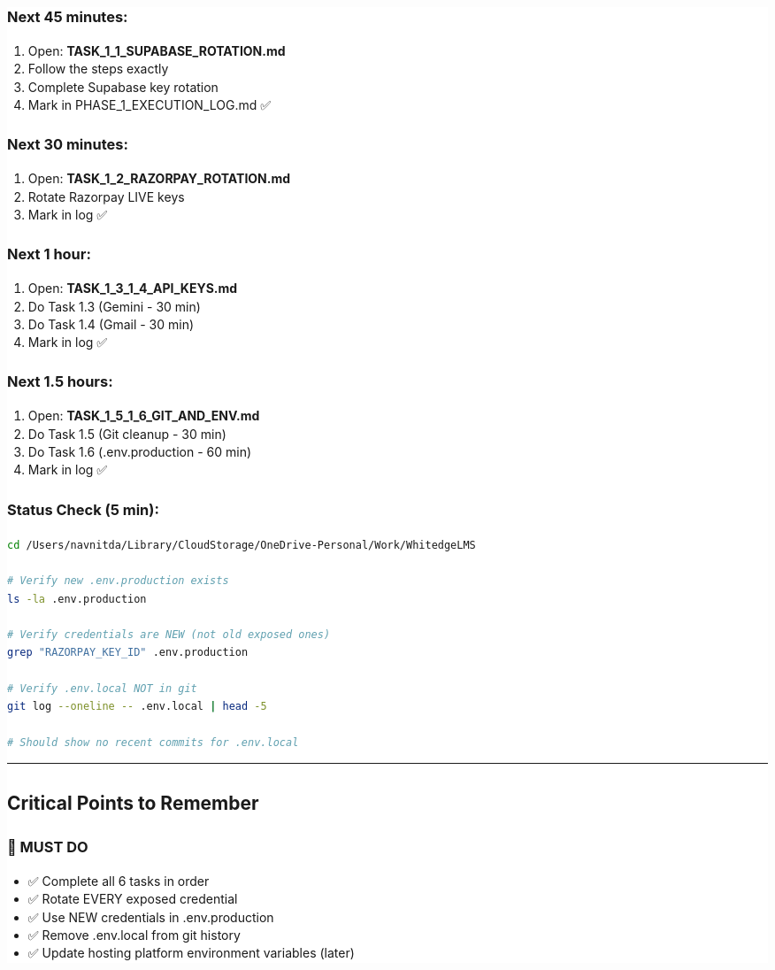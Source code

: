 ### Next 45 minutes:
1. Open: **TASK_1_1_SUPABASE_ROTATION.md**
2. Follow the steps exactly
3. Complete Supabase key rotation
4. Mark in PHASE_1_EXECUTION_LOG.md ✅

### Next 30 minutes:
1. Open: **TASK_1_2_RAZORPAY_ROTATION.md**
2. Rotate Razorpay LIVE keys
3. Mark in log ✅

### Next 1 hour:
1. Open: **TASK_1_3_1_4_API_KEYS.md**
2. Do Task 1.3 (Gemini - 30 min)
3. Do Task 1.4 (Gmail - 30 min)
4. Mark in log ✅

### Next 1.5 hours:
1. Open: **TASK_1_5_1_6_GIT_AND_ENV.md**
2. Do Task 1.5 (Git cleanup - 30 min)
3. Do Task 1.6 (.env.production - 60 min)
4. Mark in log ✅

### Status Check (5 min):
```bash
cd /Users/navnitda/Library/CloudStorage/OneDrive-Personal/Work/WhitedgeLMS

# Verify new .env.production exists
ls -la .env.production

# Verify credentials are NEW (not old exposed ones)
grep "RAZORPAY_KEY_ID" .env.production

# Verify .env.local NOT in git
git log --oneline -- .env.local | head -5

# Should show no recent commits for .env.local
```

---

## Critical Points to Remember

### 🔴 MUST DO
- ✅ Complete all 6 tasks in order
- ✅ Rotate EVERY exposed credential
- ✅ Use NEW credentials in .env.production
- ✅ Remove .env.local from git history
- ✅ Update hosting platform environment variables (later)
